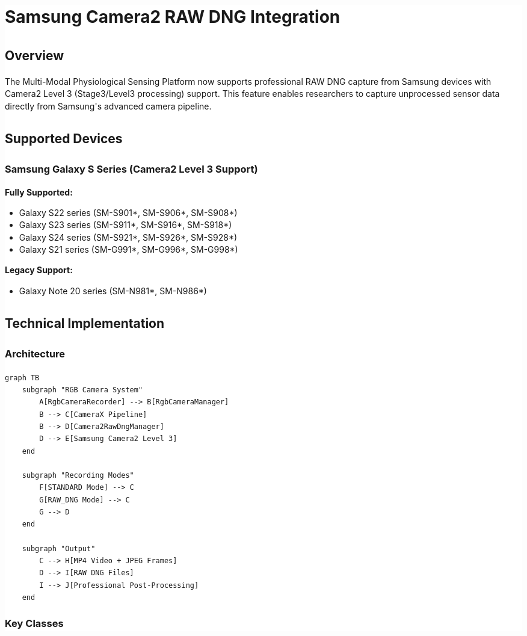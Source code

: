 # Samsung Camera2 RAW DNG Integration

## Overview

The Multi-Modal Physiological Sensing Platform now supports professional RAW DNG capture from Samsung devices with Camera2 Level 3 (Stage3/Level3 processing) support. This feature enables researchers to capture unprocessed sensor data directly from Samsung's advanced camera pipeline.

## Supported Devices

### Samsung Galaxy S Series (Camera2 Level 3 Support)

**Fully Supported:**
- Galaxy S22 series (SM-S901*, SM-S906*, SM-S908*)
- Galaxy S23 series (SM-S911*, SM-S916*, SM-S918*)  
- Galaxy S24 series (SM-S921*, SM-S926*, SM-S928*)
- Galaxy S21 series (SM-G991*, SM-G996*, SM-G998*)

**Legacy Support:**
- Galaxy Note 20 series (SM-N981*, SM-N986*)

## Technical Implementation

### Architecture

```mermaid
graph TB
    subgraph "RGB Camera System"
        A[RgbCameraRecorder] --> B[RgbCameraManager]
        B --> C[CameraX Pipeline]
        B --> D[Camera2RawDngManager]
        D --> E[Samsung Camera2 Level 3]
    end
    
    subgraph "Recording Modes"
        F[STANDARD Mode] --> C
        G[RAW_DNG Mode] --> C
        G --> D
    end
    
    subgraph "Output"
        C --> H[MP4 Video + JPEG Frames]
        D --> I[RAW DNG Files]
        I --> J[Professional Post-Processing]
    end
```

### Key Classes
